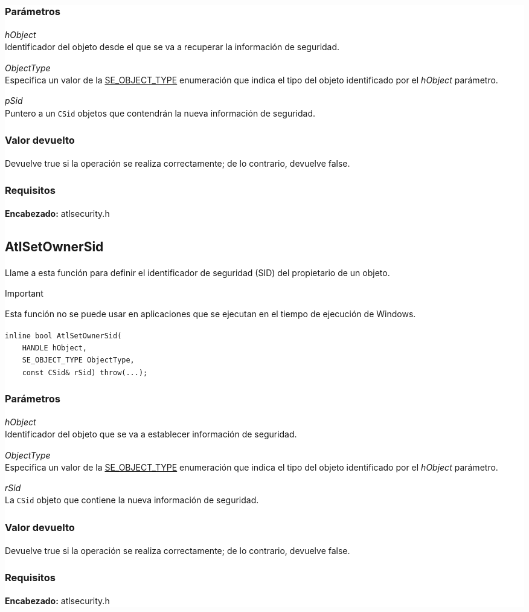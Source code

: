 ### <a name="parameters"></a>Parámetros

*hObject*  
Identificador del objeto desde el que se va a recuperar la información de seguridad.

*ObjectType*  
Especifica un valor de la [SE_OBJECT_TYPE](/windows/desktop/api/accctrl/ne-accctrl-_se_object_type) enumeración que indica el tipo del objeto identificado por el *hObject* parámetro.

*pSid*  
Puntero a un `CSid` objetos que contendrán la nueva información de seguridad.

### <a name="return-value"></a>Valor devuelto

Devuelve true si la operación se realiza correctamente; de lo contrario, devuelve false.  

### <a name="requirements"></a>Requisitos

**Encabezado:** atlsecurity.h 

##  <a name="atlsetownersid"></a>  AtlSetOwnerSid

Llame a esta función para definir el identificador de seguridad (SID) del propietario de un objeto.

> [!IMPORTANT]
>  Esta función no se puede usar en aplicaciones que se ejecutan en el tiempo de ejecución de Windows.

```
inline bool AtlSetOwnerSid(
    HANDLE hObject,
    SE_OBJECT_TYPE ObjectType,
    const CSid& rSid) throw(...);
```

### <a name="parameters"></a>Parámetros

*hObject*  
Identificador del objeto que se va a establecer información de seguridad.

*ObjectType*  
Especifica un valor de la [SE_OBJECT_TYPE](/windows/desktop/api/accctrl/ne-accctrl-_se_object_type) enumeración que indica el tipo del objeto identificado por el *hObject* parámetro.

*rSid*  
La `CSid` objeto que contiene la nueva información de seguridad.

### <a name="return-value"></a>Valor devuelto

Devuelve true si la operación se realiza correctamente; de lo contrario, devuelve false.  

### <a name="requirements"></a>Requisitos

**Encabezado:** atlsecurity.h 
